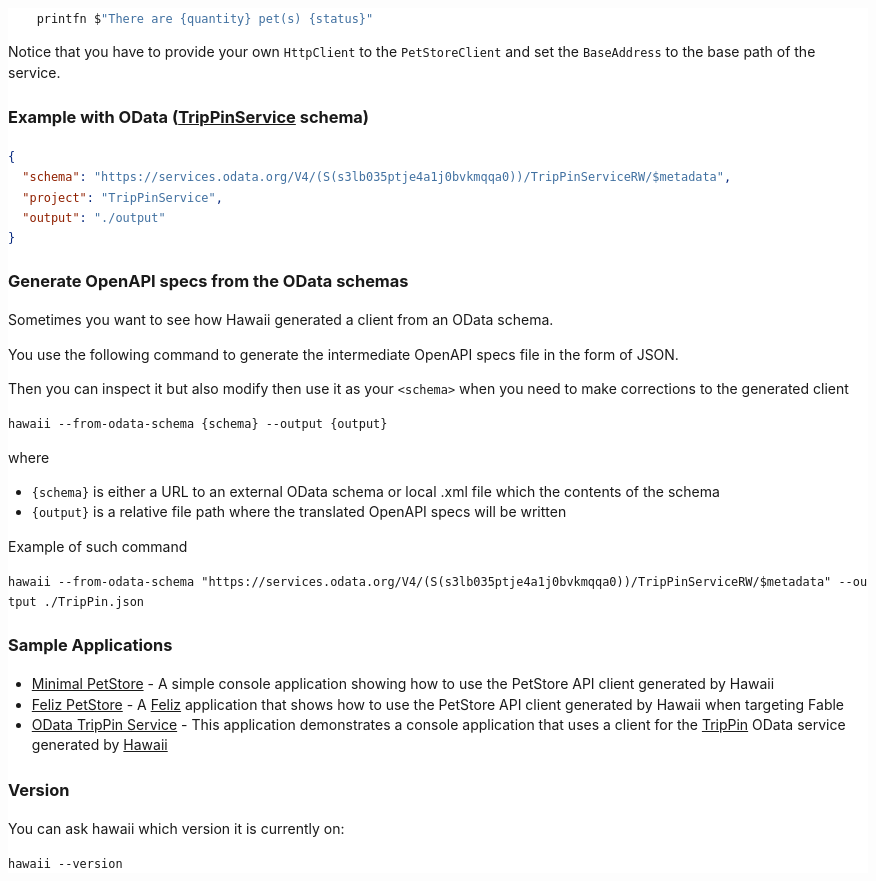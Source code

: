```fs
    printfn $"There are {quantity} pet(s) {status}"
```
Notice that you have to provide your own `HttpClient` to the `PetStoreClient` and set the `BaseAddress` to the base path of the service.

### Example with OData ([TripPinService](https://services.odata.org/v4/TripPinServiceRW) schema)
```json
{
  "schema": "https://services.odata.org/V4/(S(s3lb035ptje4a1j0bvkmqqa0))/TripPinServiceRW/$metadata",
  "project": "TripPinService",
  "output": "./output"
}
```

### Generate OpenAPI specs from the OData schemas

Sometimes you want to see how Hawaii generated a client from an OData schema. 

You use the following command to generate the intermediate OpenAPI specs file in the form of JSON.

Then you can inspect it but also modify then use it as your `<schema>` when you need to make corrections to the generated client

```
hawaii --from-odata-schema {schema} --output {output}
```
where
  - `{schema}` is either a URL to an external OData schema or local .xml file which the contents of the schema
  - `{output}` is a relative file path where the translated OpenAPI specs will be written

Example of such command
```
hawaii --from-odata-schema "https://services.odata.org/V4/(S(s3lb035ptje4a1j0bvkmqqa0))/TripPinServiceRW/$metadata" --output ./TripPin.json
```
### Sample Applications

- [Minimal PetStore](https://github.com/Zaid-Ajaj/hawaii-samples-petstore) - A simple console application showing how to use the PetStore API client generated by Hawaii
- [Feliz PetStore](https://github.com/Zaid-Ajaj/hawaii-samples-feliz-petstore) - A [Feliz](https://github.com/Zaid-Ajaj/Feliz) application that shows how to use the PetStore API client generated by Hawaii when targeting Fable
- [OData TripPin Service](https://github.com/Zaid-Ajaj/hawaii-samples-odata-trippin) - This application demonstrates a console application that uses a client for the [TripPin](https://www.odata.org/blog/trippin-new-odata-v4-sample-service) OData service generated by [Hawaii](https://github.com/Zaid-Ajaj/Hawaii)

### Version
You can ask hawaii which version it is currently on:
```
hawaii --version
```
